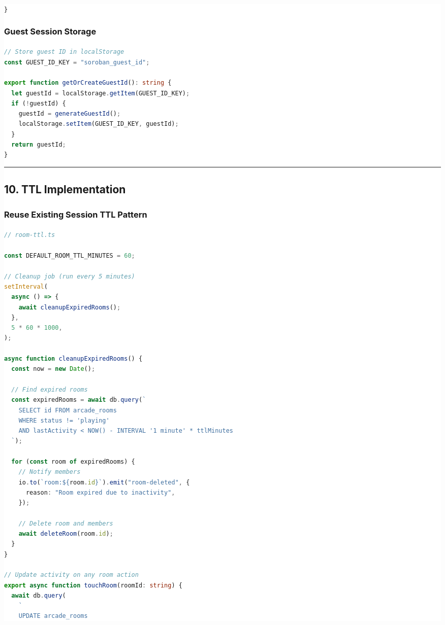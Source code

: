 ```typescript
}
```

### Guest Session Storage

```typescript
// Store guest ID in localStorage
const GUEST_ID_KEY = "soroban_guest_id";

export function getOrCreateGuestId(): string {
  let guestId = localStorage.getItem(GUEST_ID_KEY);
  if (!guestId) {
    guestId = generateGuestId();
    localStorage.setItem(GUEST_ID_KEY, guestId);
  }
  return guestId;
}
```

---

## 10. TTL Implementation

### Reuse Existing Session TTL Pattern

```typescript
// room-ttl.ts

const DEFAULT_ROOM_TTL_MINUTES = 60;

// Cleanup job (run every 5 minutes)
setInterval(
  async () => {
    await cleanupExpiredRooms();
  },
  5 * 60 * 1000,
);

async function cleanupExpiredRooms() {
  const now = new Date();

  // Find expired rooms
  const expiredRooms = await db.query(`
    SELECT id FROM arcade_rooms
    WHERE status != 'playing'
    AND lastActivity < NOW() - INTERVAL '1 minute' * ttlMinutes
  `);

  for (const room of expiredRooms) {
    // Notify members
    io.to(`room:${room.id}`).emit("room-deleted", {
      reason: "Room expired due to inactivity",
    });

    // Delete room and members
    await deleteRoom(room.id);
  }
}

// Update activity on any room action
export async function touchRoom(roomId: string) {
  await db.query(
    `
    UPDATE arcade_rooms
```
